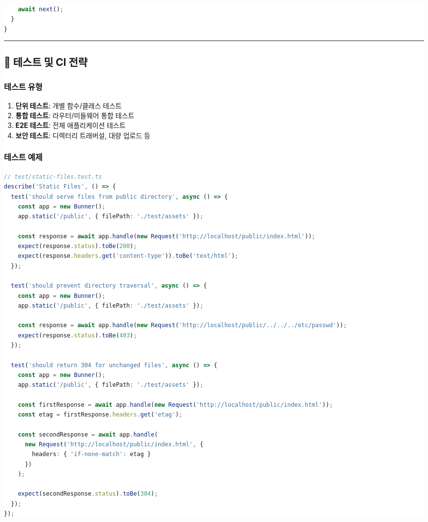 ```typescript
    await next();
  }
}
```

---

## 🧪 테스트 및 CI 전략

### 테스트 유형
1. **단위 테스트**: 개별 함수/클래스 테스트
2. **통합 테스트**: 라우터/미들웨어 통합 테스트
3. **E2E 테스트**: 전체 애플리케이션 테스트
4. **보안 테스트**: 디렉터리 트래버설, 대량 업로드 등

### 테스트 예제
```typescript
// test/static-files.test.ts
describe('Static Files', () => {
  test('should serve files from public directory', async () => {
    const app = new Bunner();
    app.static('/public', { filePath: './test/assets' });
    
    const response = await app.handle(new Request('http://localhost/public/index.html'));
    expect(response.status).toBe(200);
    expect(response.headers.get('content-type')).toBe('text/html');
  });

  test('should prevent directory traversal', async () => {
    const app = new Bunner();
    app.static('/public', { filePath: './test/assets' });
    
    const response = await app.handle(new Request('http://localhost/public/../../../etc/passwd'));
    expect(response.status).toBe(403);
  });

  test('should return 304 for unchanged files', async () => {
    const app = new Bunner();
    app.static('/public', { filePath: './test/assets' });
    
    const firstResponse = await app.handle(new Request('http://localhost/public/index.html'));
    const etag = firstResponse.headers.get('etag');
    
    const secondResponse = await app.handle(
      new Request('http://localhost/public/index.html', {
        headers: { 'if-none-match': etag }
      })
    );
    
    expect(secondResponse.status).toBe(304);
  });
});
```
